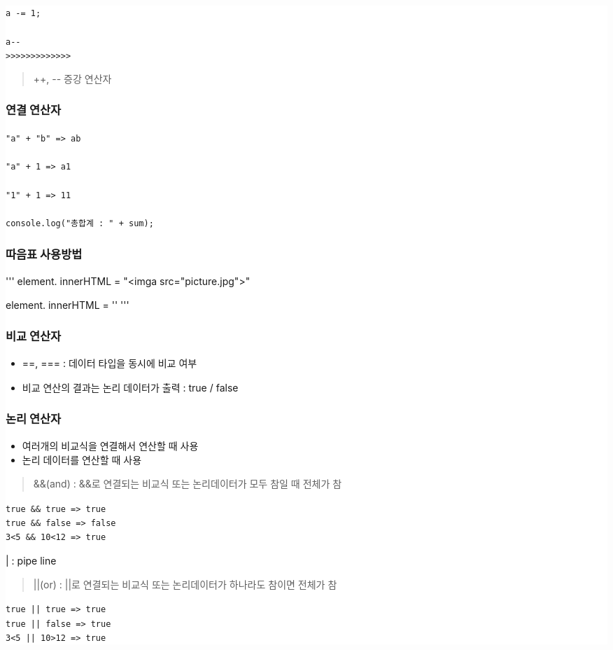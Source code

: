 ```
a -= 1;

a--
>>>>>>>>>>>>>
```

> ++, -- 증강 연산자

### 연결 연산자

```
"a" + "b" => ab

"a" + 1 => a1

"1" + 1 => 11

console.log("총합계 : " + sum);
```

### 따음표 사용방법

'''
element. innerHTML = "<imga src=\"picture.jpg\">"

element. innerHTML = '<imag src="picture.jpg">'
'''

### 비교 연산자

- ==, === : 데이터 타입을 동시에 비교 여부

- 비교 연산의 결과는 논리 데이터가 출력 : true / false

### 논리 연산자

- 여러개의 비교식을 연결해서 연산할 때 사용
- 논리 데이터를 연산할 때 사용

> &&(and) : &&로 연결되는 비교식 또는 논리데이터가 모두 참일 때 전체가 참

```
true && true => true
true && false => false
3<5 && 10<12 => true
```

| : pipe line

> ||(or) : ||로 연결되는 비교식 또는 논리데이터가 하나라도 참이면 전체가 참

```
true || true => true
true || false => true
3<5 || 10>12 => true
```
